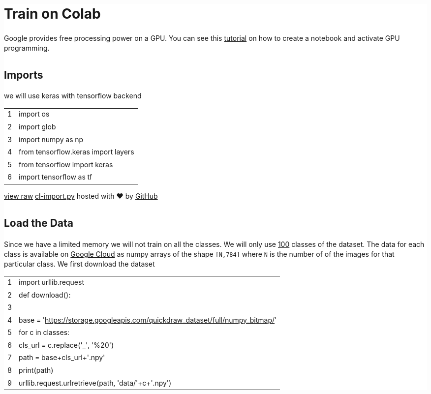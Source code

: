 # Train on Colab

Google provides free processing power on a GPU. You can see this [tutorial](https://medium.com/deep-learning-turkey/google-colab-free-gpu-tutorial-e113627b9f5d) on how to create a notebook and activate GPU programming.

## Imports

we will use keras with tensorflow backend

|     |     |
| --- | --- |
| 1   | import os |
| 2   | import glob |
| 3   | import numpy as np |
| 4   | from tensorflow.keras import layers |
| 5   | from tensorflow import keras |
| 6   | import tensorflow as tf |

 [view raw](https://gist.github.com/zaidalyafeai/d736293f602a3657c44493f537602d3a/raw/9002c118f6e9faaf15e14edc0afd9ccc874d0495/cl-import.py)  [cl-import.py](https://gist.github.com/zaidalyafeai/d736293f602a3657c44493f537602d3a#file-cl-import-py) hosted with ❤ by [GitHub](https://github.com/)

## Load the Data

Since we have a limited memory we will not train on all the classes. We will only use [100](https://raw.githubusercontent.com/zaidalyafeai/zaidalyafeai.github.io/master/sketcher/mini_classes.txt) classes of the dataset. The data for each class is available on [Google Cloud](https://console.cloud.google.com/storage/browser/quickdraw_dataset/full/numpy_bitmap?pli=1) as numpy arrays of the shape `[N,784]` where `N` is the number of of the images for that particular class. We first download the dataset

|     |     |
| --- | --- |
| 1   | import urllib.request |
| 2   | def  download(): |
| 3   |     |
| 4   | base =  'https://storage.googleapis.com/quickdraw_dataset/full/numpy_bitmap/' |
| 5   |  for c in classes: |
| 6   | cls_url = c.replace('_', '%20') |
| 7   | path = base+cls_url+'.npy' |
| 8   |  print(path) |
| 9   | urllib.request.urlretrieve(path, 'data/'+c+'.npy') |
